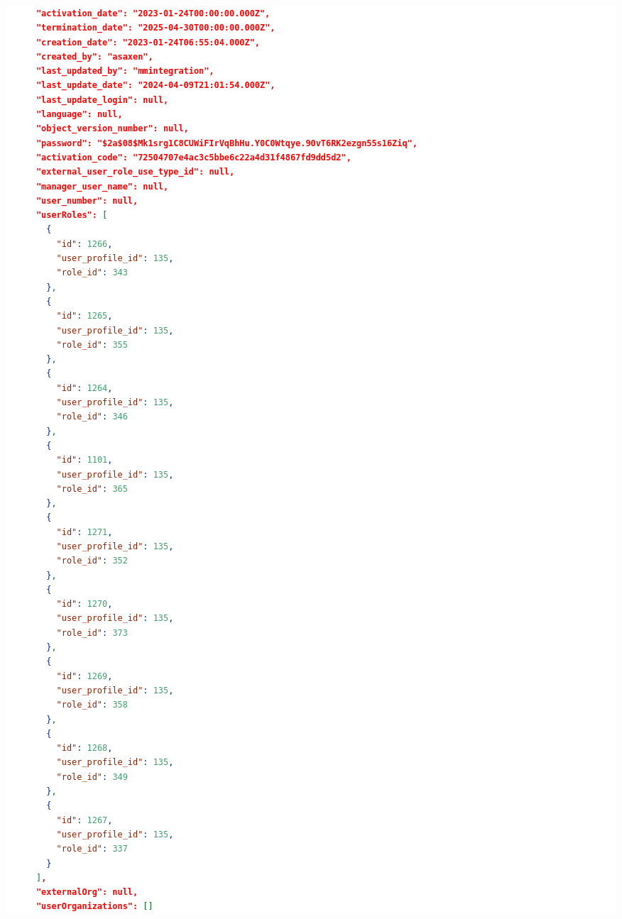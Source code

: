 ```json
      "activation_date": "2023-01-24T00:00:00.000Z",  
      "termination_date": "2025-04-30T00:00:00.000Z",  
      "creation_date": "2023-01-24T06:55:04.000Z",  
      "created_by": "asaxen",  
      "last_updated_by": "mmintegration",  
      "last_update_date": "2024-04-09T21:01:54.000Z",  
      "last_update_login": null,  
      "language": null,  
      "object_version_number": null,  
      "password": "$2a$08$Mk1srg1C8CUWiFIrVqBhHu.Y0C0Wtqye.90vT6RK2ezgn55s16Ziq",  
      "activation_code": "72504707e4ac3c5bbe6c22a4d31f4867fd9dd5d2",  
      "external_user_role_use_type_id": null,  
      "manager_user_name": null,  
      "user_number": null,  
      "userRoles": [  
        {  
          "id": 1266,  
          "user_profile_id": 135,  
          "role_id": 343  
        },  
        {  
          "id": 1265,  
          "user_profile_id": 135,  
          "role_id": 355  
        },  
        {  
          "id": 1264,  
          "user_profile_id": 135,  
          "role_id": 346  
        },  
        {  
          "id": 1101,  
          "user_profile_id": 135,  
          "role_id": 365  
        },  
        {  
          "id": 1271,  
          "user_profile_id": 135,  
          "role_id": 352  
        },  
        {  
          "id": 1270,  
          "user_profile_id": 135,  
          "role_id": 373  
        },  
        {  
          "id": 1269,  
          "user_profile_id": 135,  
          "role_id": 358  
        },  
        {  
          "id": 1268,  
          "user_profile_id": 135,  
          "role_id": 349  
        },  
        {  
          "id": 1267,  
          "user_profile_id": 135,  
          "role_id": 337  
        }  
      ],  
      "externalOrg": null,  
      "userOrganizations": []  
```